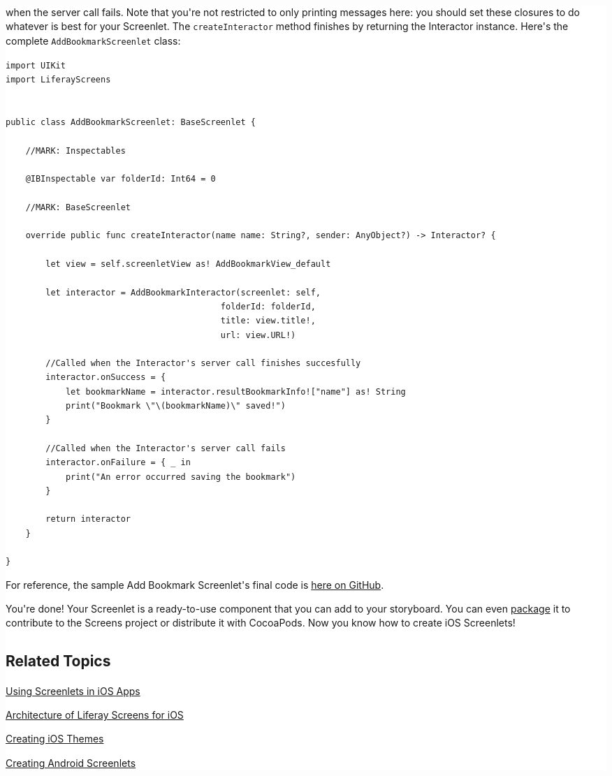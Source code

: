 when the server call fails. Note that you're not restricted to only printing 
messages here: you should set these closures to do whatever is best for your 
Screenlet. The `createInteractor` method finishes by returning the Interactor 
instance. Here's the complete `AddBookmarkScreenlet` class: 

    import UIKit
    import LiferayScreens


    public class AddBookmarkScreenlet: BaseScreenlet {

        //MARK: Inspectables

        @IBInspectable var folderId: Int64 = 0

        //MARK: BaseScreenlet

        override public func createInteractor(name name: String?, sender: AnyObject?) -> Interactor? {

            let view = self.screenletView as! AddBookmarkView_default

            let interactor = AddBookmarkInteractor(screenlet: self,
                                               folderId: folderId,
                                               title: view.title!,
                                               url: view.URL!)

            //Called when the Interactor's server call finishes succesfully
            interactor.onSuccess = {
                let bookmarkName = interactor.resultBookmarkInfo!["name"] as! String
                print("Bookmark \"\(bookmarkName)\" saved!")
            }

            //Called when the Interactor's server call fails
            interactor.onFailure = { _ in
                print("An error occurred saving the bookmark")
            }

            return interactor
        }

    }

For reference, the sample Add Bookmark Screenlet's final code is 
[here on GitHub](https://github.com/liferay/liferay-screens/tree/master/ios/Samples/Bookmark/AddBookmarkScreenlet/Basic/AddBookmarkScreenlet.swift). 

You're done! Your Screenlet is a ready-to-use component that you can add to your 
storyboard. You can even [package](/develop/tutorials/-/knowledge_base/6-2/packaging-ios-themes) 
it to contribute to the Screens project or distribute it with CocoaPods. Now you 
know how to create iOS Screenlets! 


## Related Topics [](id=related-topics)

[Using Screenlets in iOS Apps](/develop/tutorials/-/knowledge_base/6-2/using-screenlets-in-ios-apps)

[Architecture of Liferay Screens for iOS](/develop/tutorials/-/knowledge_base/6-2/architecture-of-liferay-screens-for-ios)

[Creating iOS Themes](/develop/tutorials/-/knowledge_base/6-2/creating-ios-themes)

[Creating Android Screenlets](/develop/tutorials/-/knowledge_base/6-2/creating-android-screenlets)

